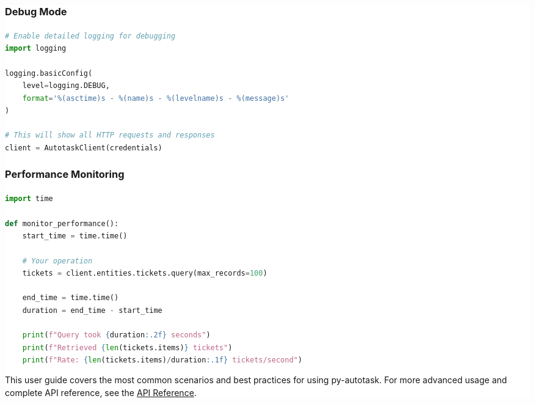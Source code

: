 ### Debug Mode

```python
# Enable detailed logging for debugging
import logging

logging.basicConfig(
    level=logging.DEBUG,
    format='%(asctime)s - %(name)s - %(levelname)s - %(message)s'
)

# This will show all HTTP requests and responses
client = AutotaskClient(credentials)
```

### Performance Monitoring

```python
import time

def monitor_performance():
    start_time = time.time()
    
    # Your operation
    tickets = client.entities.tickets.query(max_records=100)
    
    end_time = time.time()
    duration = end_time - start_time
    
    print(f"Query took {duration:.2f} seconds")
    print(f"Retrieved {len(tickets.items)} tickets")
    print(f"Rate: {len(tickets.items)/duration:.1f} tickets/second")
```

This user guide covers the most common scenarios and best practices for using py-autotask. For more advanced usage and complete API reference, see the [API Reference](API_REFERENCE.md). 